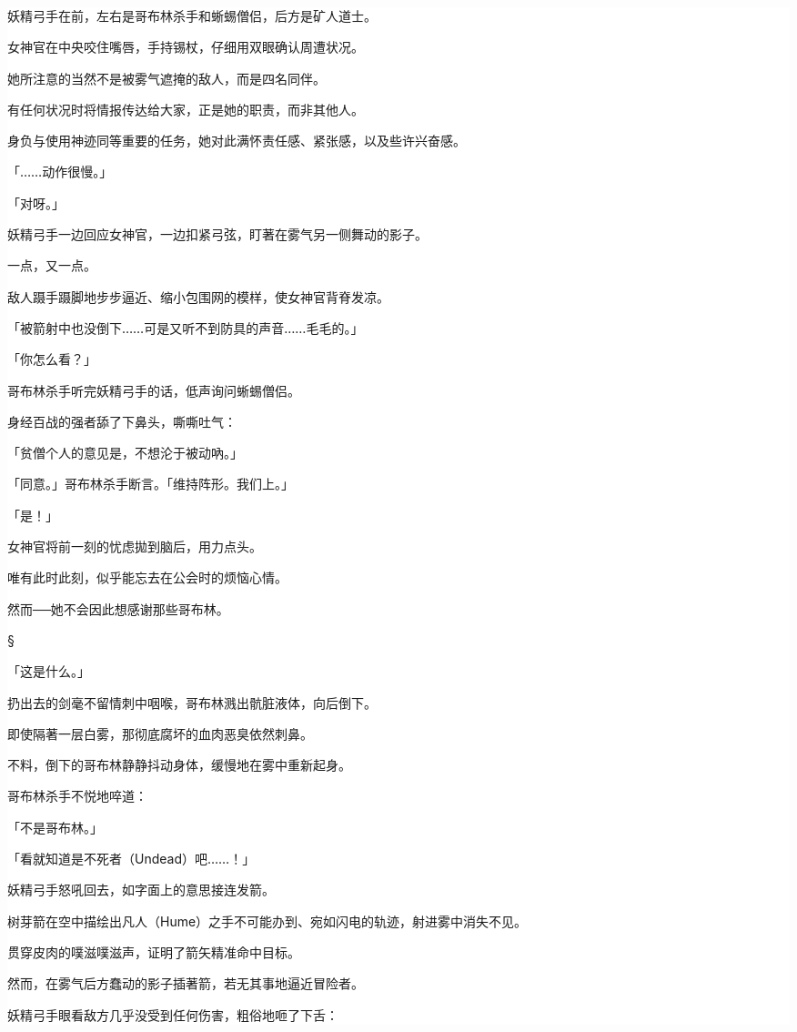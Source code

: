 妖精弓手在前，左右是哥布林杀手和蜥蜴僧侣，后方是矿人道士。

女神官在中央咬住嘴唇，手持锡杖，仔细用双眼确认周遭状况。

她所注意的当然不是被雾气遮掩的敌人，而是四名同伴。

有任何状况时将情报传达给大家，正是她的职责，而非其他人。

身负与使用神迹同等重要的任务，她对此满怀责任感、紧张感，以及些许兴奋感。

「……动作很慢。」

「对呀。」

妖精弓手一边回应女神官，一边扣紧弓弦，盯著在雾气另一侧舞动的影子。

一点，又一点。

敌人蹑手蹑脚地步步逼近、缩小包围网的模样，使女神官背脊发凉。

「被箭射中也没倒下……可是又听不到防具的声音……毛毛的。」

「你怎么看？」

哥布林杀手听完妖精弓手的话，低声询问蜥蜴僧侣。

身经百战的强者舔了下鼻头，嘶嘶吐气：

「贫僧个人的意见是，不想沦于被动吶。」

「同意。」哥布林杀手断言。「维持阵形。我们上。」

「是！」

女神官将前一刻的忧虑拋到脑后，用力点头。

唯有此时此刻，似乎能忘去在公会时的烦恼心情。

然而──她不会因此想感谢那些哥布林。

§

「这是什么。」

扔出去的剑毫不留情刺中咽喉，哥布林溅出骯脏液体，向后倒下。

即使隔著一层白雾，那彻底腐坏的血肉恶臭依然刺鼻。

不料，倒下的哥布林静静抖动身体，缓慢地在雾中重新起身。

哥布林杀手不悦地啐道：

「不是哥布林。」

「看就知道是不死者（Undead）吧……！」

妖精弓手怒吼回去，如字面上的意思接连发箭。

树芽箭在空中描绘出凡人（Hume）之手不可能办到、宛如闪电的轨迹，射进雾中消失不见。

贯穿皮肉的噗滋噗滋声，证明了箭矢精准命中目标。

然而，在雾气后方蠢动的影子插著箭，若无其事地逼近冒险者。

妖精弓手眼看敌方几乎没受到任何伤害，粗俗地咂了下舌：
